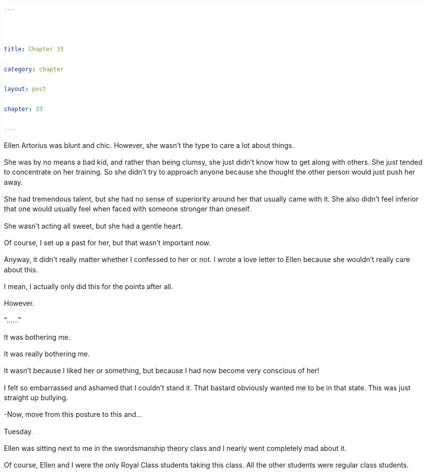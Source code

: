 ```yaml
---



title: Chapter 33

category: chapter

layout: post

chapter: 33 

---
```

Ellen Artorius was blunt and chic. However, she wasn’t the type to care a lot about
things.

She was by no means a bad kid, and rather than being clumsy, she just didn’t know
how to get along with others. She just tended to concentrate on her training. So she
didn’t try to approach anyone because she thought the other person would just push
her away.

She had tremendous talent, but she had no sense of superiority around her that
usually came with it. She also didn’t feel inferior that one would usually feel when
faced with someone stronger than oneself.

She wasn’t acting all sweet, but she had a gentle heart.

Of course, I set up a past for her, but that wasn’t important now.

Anyway, it didn’t really matter whether I confessed to her or not. I wrote a love letter
to Ellen because she wouldn’t really care about this.

I mean, I actually only did this for the points after all.

However.

“......”

It was bothering me.

It was really bothering me.

It wasn’t because I liked her or something, but because I had now become very
conscious of her!

I felt so embarrassed and ashamed that I couldn’t stand it. That bastard obviously
wanted me to be in that state. This was just straight up bullying.


-Now, move from this posture to this and...

Tuesday.

Ellen was sitting next to me in the swordsmanship theory class and I nearly went
completely mad about it.

Of course, Ellen and I were the only Royal Class students taking this class. All the
other students were regular class students.
